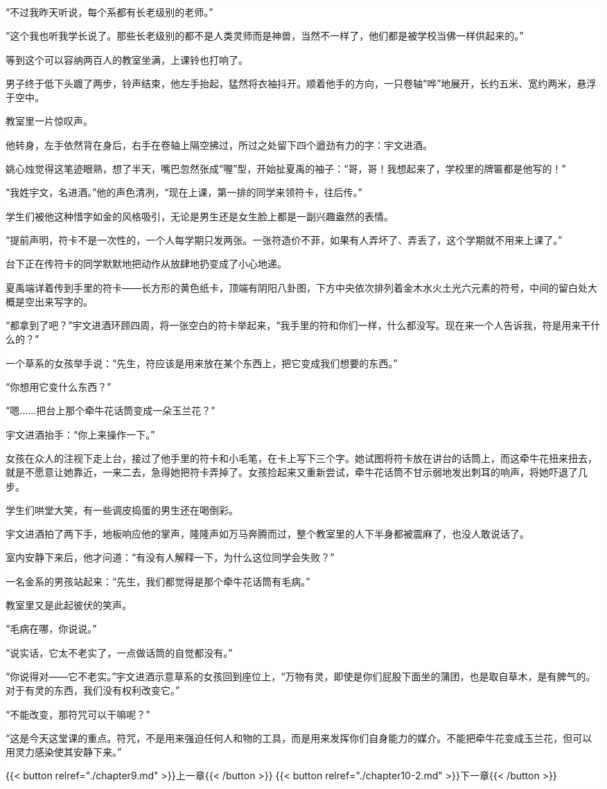 “不过我昨天听说，每个系都有长老级别的老师。”

“这个我也听我学长说了。那些长老级别的都不是人类灵师而是神兽，当然不一样了，他们都是被学校当佛一样供起来的。”

等到这个可以容纳两百人的教室坐满，上课铃也打响了。

男子终于低下头踱了两步，铃声结束，他左手抬起，猛然将衣袖抖开。顺着他手的方向，一只卷轴“哗”地展开，长约五米、宽约两米，悬浮于空中。

教室里一片惊叹声。

他转身，左手依然背在身后，右手在卷轴上隔空拂过，所过之处留下四个遒劲有力的字：宇文进酒。

姚心烛觉得这笔迹眼熟，想了半天，嘴巴忽然张成“喔”型，开始扯夏禹的袖子：“哥，哥！我想起来了，学校里的牌匾都是他写的！”

“我姓宇文，名进酒。”他的声色清冽，“现在上课，第一排的同学来领符卡，往后传。”

学生们被他这种惜字如金的风格吸引，无论是男生还是女生脸上都是一副兴趣盎然的表情。

“提前声明，符卡不是一次性的，一个人每学期只发两张。一张符造价不菲，如果有人弄坏了、弄丢了，这个学期就不用来上课了。”

台下正在传符卡的同学默默地把动作从放肆地扔变成了小心地递。

夏禹端详着传到手里的符卡——长方形的黄色纸卡，顶端有阴阳八卦图，下方中央依次排列着金木水火土光六元素的符号，中间的留白处大概是空出来写字的。

“都拿到了吧？”宇文进酒环顾四周，将一张空白的符卡举起来，“我手里的符和你们一样，什么都没写。现在来一个人告诉我，符是用来干什么的？”

一个草系的女孩举手说：“先生，符应该是用来放在某个东西上，把它变成我们想要的东西。”

“你想用它变什么东西？”

“嗯......把台上那个牵牛花话筒变成一朵玉兰花？”

宇文进酒抬手：“你上来操作一下。”

女孩在众人的注视下走上台，接过了他手里的符卡和小毛笔，在卡上写下三个字。她试图将符卡放在讲台的话筒上，而这牵牛花扭来扭去，就是不愿意让她靠近，一来二去，急得她把符卡弄掉了。女孩捡起来又重新尝试，牵牛花话筒不甘示弱地发出刺耳的响声，将她吓退了几步。

学生们哄堂大笑，有一些调皮捣蛋的男生还在喝倒彩。

宇文进酒拍了两下手，地板响应他的掌声，隆隆声如万马奔腾而过，整个教室里的人下半身都被震麻了，也没人敢说话了。

室内安静下来后，他才问道：“有没有人解释一下，为什么这位同学会失败？”

一名金系的男孩站起来：“先生，我们都觉得是那个牵牛花话筒有毛病。”

教室里又是此起彼伏的笑声。

“毛病在哪，你说说。”

“说实话，它太不老实了，一点做话筒的自觉都没有。”

“你说得对——它不老实。”宇文进酒示意草系的女孩回到座位上，“万物有灵，即使是你们屁股下面坐的蒲团，也是取自草木，是有脾气的。对于有灵的东西，我们没有权利改变它。”

“不能改变，那符咒可以干嘛呢？”

“这是今天这堂课的重点。符咒，不是用来强迫任何人和物的工具，而是用来发挥你们自身能力的媒介。不能把牵牛花变成玉兰花，但可以用灵力感染使其安静下来。”

{{< button relref="./chapter9.md" >}}上一章{{< /button >}}
{{< button relref="./chapter10-2.md" >}}下一章{{< /button >}}